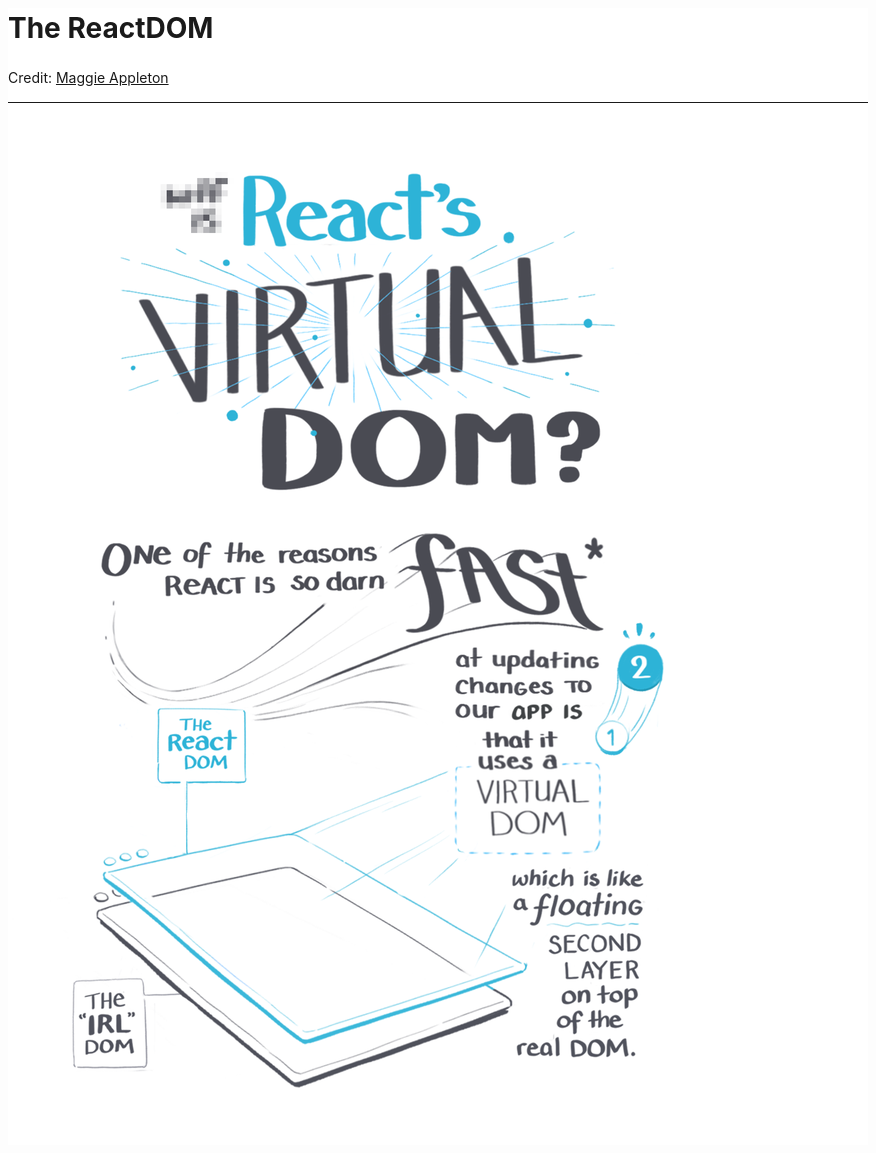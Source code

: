 
# The ReactDOM

Credit: [Maggie Appleton](https://maggieappleton.com/)



---


![bg 70%](figures/ReactVDom_1_2x.png)
